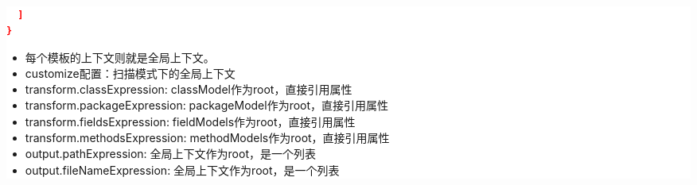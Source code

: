 ```json
  ]
}

```

- 每个模板的上下文则就是全局上下文。
- customize配置：扫描模式下的全局上下文
- transform.classExpression: classModel作为root，直接引用属性
- transform.packageExpression: packageModel作为root，直接引用属性
- transform.fieldsExpression: fieldModels作为root，直接引用属性
- transform.methodsExpression: methodModels作为root，直接引用属性
- output.pathExpression: 全局上下文作为root，是一个列表
- output.fileNameExpression: 全局上下文作为root，是一个列表
